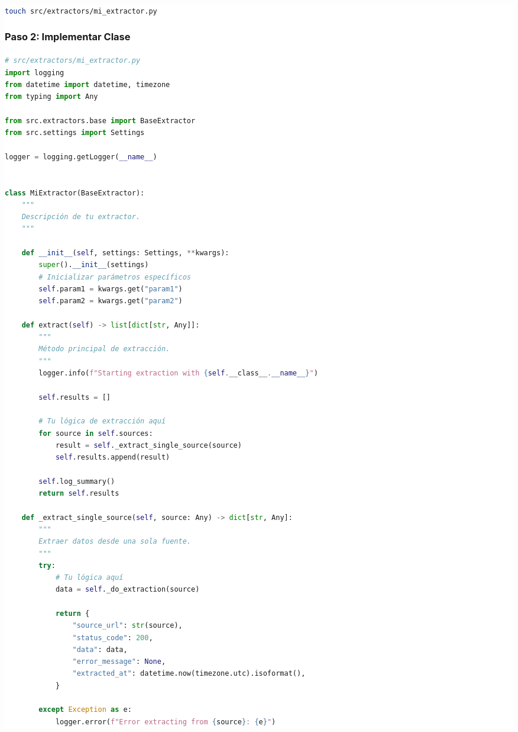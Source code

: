 ```bash
touch src/extractors/mi_extractor.py
```

### Paso 2: Implementar Clase

```python
# src/extractors/mi_extractor.py
import logging
from datetime import datetime, timezone
from typing import Any

from src.extractors.base import BaseExtractor
from src.settings import Settings

logger = logging.getLogger(__name__)


class MiExtractor(BaseExtractor):
    """
    Descripción de tu extractor.
    """

    def __init__(self, settings: Settings, **kwargs):
        super().__init__(settings)
        # Inicializar parámetros específicos
        self.param1 = kwargs.get("param1")
        self.param2 = kwargs.get("param2")

    def extract(self) -> list[dict[str, Any]]:
        """
        Método principal de extracción.
        """
        logger.info(f"Starting extraction with {self.__class__.__name__}")

        self.results = []

        # Tu lógica de extracción aquí
        for source in self.sources:
            result = self._extract_single_source(source)
            self.results.append(result)

        self.log_summary()
        return self.results

    def _extract_single_source(self, source: Any) -> dict[str, Any]:
        """
        Extraer datos desde una sola fuente.
        """
        try:
            # Tu lógica aquí
            data = self._do_extraction(source)

            return {
                "source_url": str(source),
                "status_code": 200,
                "data": data,
                "error_message": None,
                "extracted_at": datetime.now(timezone.utc).isoformat(),
            }

        except Exception as e:
            logger.error(f"Error extracting from {source}: {e}")

```